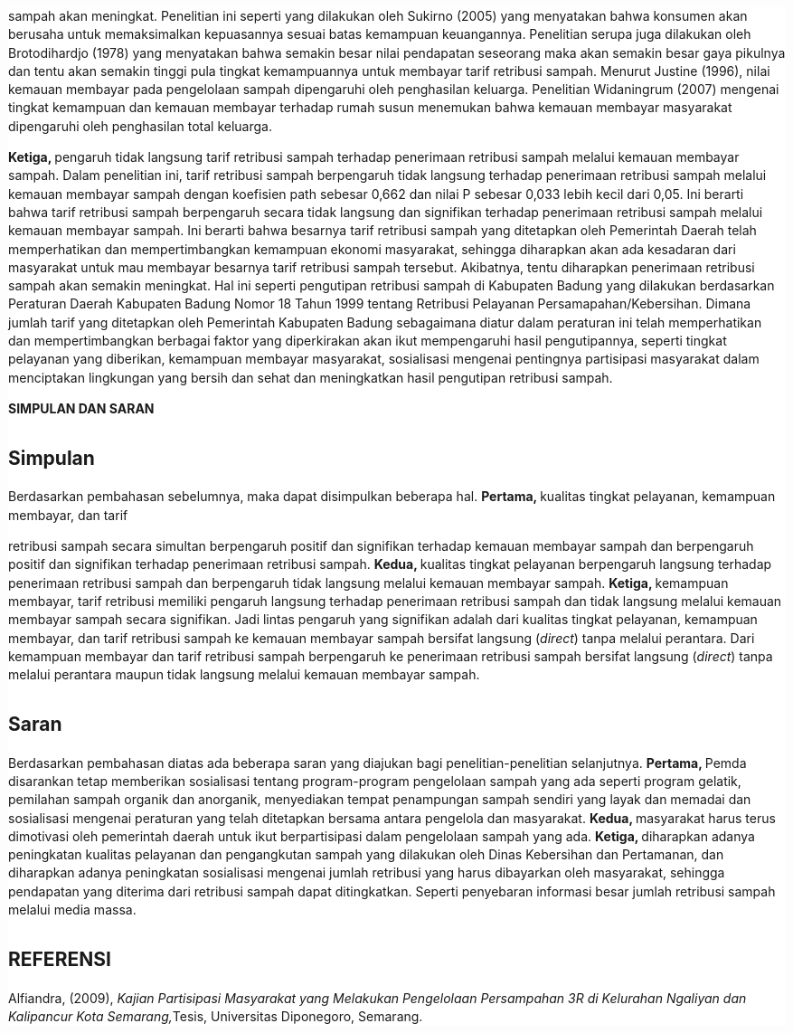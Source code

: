 <p><span class="font4">sampah akan meningkat. Penelitian ini seperti yang dilakukan oleh Sukirno (2005) yang menyatakan bahwa konsumen akan berusaha untuk memaksimalkan kepuasannya sesuai batas kemampuan keuangannya. Penelitian serupa juga dilakukan oleh Brotodihardjo (1978) yang menyatakan bahwa semakin besar nilai pendapatan seseorang maka akan semakin besar gaya pikulnya dan tentu akan semakin tinggi pula tingkat kemampuannya untuk membayar tarif retribusi sampah. Menurut Justine (1996), nilai kemauan membayar pada pengelolaan sampah dipengaruhi oleh penghasilan keluarga. Penelitian Widaningrum (2007) mengenai tingkat kemampuan dan kemauan membayar terhadap rumah susun menemukan bahwa kemauan membayar masyarakat dipengaruhi oleh penghasilan total keluarga.</span></p>
<p><span class="font4" style="font-weight:bold;">Ketiga, </span><span class="font4">pengaruh tidak langsung tarif retribusi sampah terhadap penerimaan retribusi sampah melalui kemauan membayar sampah. Dalam penelitian ini, tarif retribusi sampah berpengaruh tidak langsung terhadap penerimaan retribusi sampah melalui kemauan membayar sampah dengan koefisien path sebesar 0,662 dan nilai P sebesar 0,033 lebih kecil dari 0,05. Ini berarti bahwa tarif retribusi sampah berpengaruh secara tidak langsung dan signifikan terhadap penerimaan retribusi sampah melalui kemauan membayar sampah. Ini berarti bahwa besarnya tarif retribusi sampah yang ditetapkan oleh Pemerintah Daerah telah memperhatikan dan mempertimbangkan kemampuan ekonomi masyarakat, sehingga diharapkan akan ada kesadaran dari masyarakat untuk mau membayar besarnya tarif retribusi sampah tersebut. Akibatnya, tentu diharapkan penerimaan retribusi sampah akan semakin meningkat. Hal ini seperti pengutipan retribusi sampah di Kabupaten Badung yang dilakukan berdasarkan Peraturan Daerah Kabupaten Badung Nomor 18 Tahun 1999 tentang Retribusi Pelayanan Persamapahan/Kebersihan. Dimana jumlah tarif yang ditetapkan oleh Pemerintah Kabupaten Badung sebagaimana diatur dalam peraturan ini telah memperhatikan dan mempertimbangkan berbagai faktor yang diperkirakan akan ikut mempengaruhi hasil pengutipannya, seperti tingkat pelayanan yang diberikan, kemampuan membayar masyarakat, sosialisasi mengenai pentingnya partisipasi masyarakat dalam menciptakan lingkungan yang bersih dan sehat dan meningkatkan hasil pengutipan retribusi sampah.</span></p>
<p><span class="font4" style="font-weight:bold;">SIMPULAN DAN SARAN</span></p>
<h2><a name="bookmark17"></a><span class="font4" style="font-weight:bold;"><a name="bookmark18"></a>Simpulan</span></h2>
<p><span class="font4">Berdasarkan pembahasan sebelumnya, maka dapat disimpulkan beberapa hal. </span><span class="font4" style="font-weight:bold;">Pertama, </span><span class="font4">kualitas tingkat pelayanan, kemampuan membayar, dan tarif</span></p>
<p><span class="font4">retribusi sampah secara simultan berpengaruh positif dan signifikan terhadap kemauan membayar sampah dan berpengaruh positif dan signifikan terhadap penerimaan retribusi sampah. </span><span class="font4" style="font-weight:bold;">Kedua, </span><span class="font4">kualitas tingkat pelayanan berpengaruh langsung terhadap penerimaan retribusi sampah dan berpengaruh tidak langsung melalui kemauan membayar sampah. </span><span class="font4" style="font-weight:bold;">Ketiga, </span><span class="font4">kemampuan membayar, tarif retribusi memiliki pengaruh langsung terhadap penerimaan retribusi sampah dan tidak langsung melalui kemauan membayar sampah secara signifikan. Jadi lintas pengaruh yang signifikan adalah dari kualitas tingkat pelayanan, kemampuan membayar, dan tarif retribusi sampah ke kemauan membayar sampah bersifat langsung (</span><span class="font4" style="font-style:italic;">direct</span><span class="font4">) tanpa melalui perantara. Dari kemampuan membayar dan tarif retribusi sampah berpengaruh ke penerimaan retribusi sampah bersifat langsung (</span><span class="font4" style="font-style:italic;">direct</span><span class="font4">) tanpa melalui perantara maupun tidak langsung melalui kemauan membayar sampah.</span></p>
<h2><a name="bookmark19"></a><span class="font4" style="font-weight:bold;"><a name="bookmark20"></a>Saran</span></h2>
<p><span class="font4">Berdasarkan pembahasan diatas ada beberapa saran yang diajukan bagi penelitian-penelitian selanjutnya. </span><span class="font4" style="font-weight:bold;">Pertama, </span><span class="font4">Pemda disarankan tetap memberikan sosialisasi tentang program-program pengelolaan sampah yang ada seperti program gelatik, pemilahan sampah organik dan anorganik, menyediakan tempat penampungan sampah sendiri yang layak dan memadai dan sosialisasi mengenai peraturan yang telah ditetapkan bersama antara pengelola dan masyarakat. </span><span class="font4" style="font-weight:bold;">Kedua, </span><span class="font4">masyarakat harus terus dimotivasi oleh pemerintah daerah untuk ikut berpartisipasi dalam pengelolaan sampah yang ada. </span><span class="font4" style="font-weight:bold;">Ketiga, </span><span class="font4">diharapkan adanya peningkatan kualitas pelayanan dan pengangkutan sampah yang dilakukan oleh Dinas Kebersihan dan Pertamanan, dan diharapkan adanya peningkatan sosialisasi mengenai jumlah retribusi yang harus dibayarkan oleh masyarakat, sehingga pendapatan yang diterima dari retribusi sampah dapat ditingkatkan. Seperti penyebaran informasi besar jumlah retribusi sampah melalui media massa.</span></p>
<h2><a name="bookmark21"></a><span class="font4" style="font-weight:bold;"><a name="bookmark22"></a>REFERENSI</span></h2>
<p><span class="font4">Alfiandra, (2009), </span><span class="font4" style="font-style:italic;">Kajian Partisipasi Masyarakat yang Melakukan Pengelolaan Persampahan 3R di Kelurahan Ngaliyan dan Kalipancur Kota Semarang,</span><span class="font4">Tesis, Universitas Diponegoro, Semarang.</span></p>